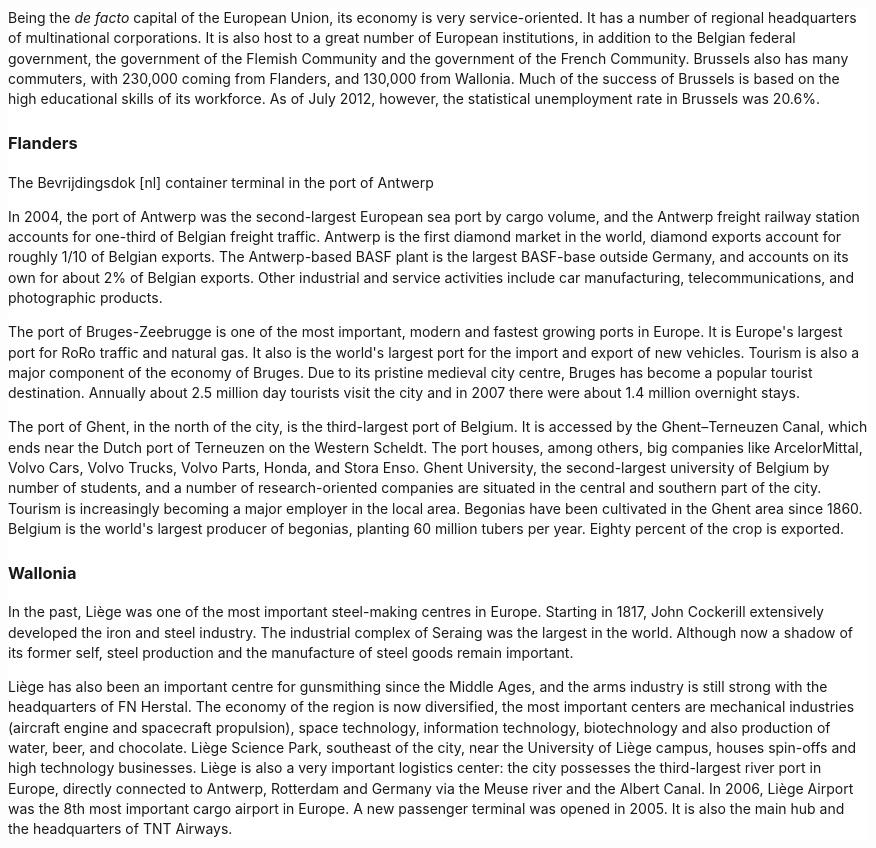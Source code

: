 Being the _de facto_ capital of the European Union, its economy is very
service-oriented. It has a number of regional headquarters of multinational
corporations. It is also host to a great number of European institutions, in
addition to the Belgian federal government, the government of the Flemish
Community and the government of the French Community. Brussels also has many
commuters, with 230,000 coming from Flanders, and 130,000 from Wallonia. Much
of the success of Brussels is based on the high educational skills of its
workforce. As of July 2012, however, the statistical unemployment rate in
Brussels was 20.6%.

### Flanders

The Bevrijdingsdok [nl] container terminal in the port of Antwerp

In 2004, the port of Antwerp was the second-largest European sea port by cargo
volume, and the Antwerp freight railway station accounts for one-third of
Belgian freight traffic. Antwerp is the first diamond market in the world,
diamond exports account for roughly 1/10 of Belgian exports. The Antwerp-based
BASF plant is the largest BASF-base outside Germany, and accounts on its own
for about 2% of Belgian exports. Other industrial and service activities
include car manufacturing, telecommunications, and photographic products.

The port of Bruges-Zeebrugge is one of the most important, modern and fastest
growing ports in Europe. It is Europe's largest port for RoRo traffic and
natural gas. It also is the world's largest port for the import and export of
new vehicles. Tourism is also a major component of the economy of Bruges. Due
to its pristine medieval city centre, Bruges has become a popular tourist
destination. Annually about 2.5 million day tourists visit the city and in
2007 there were about 1.4 million overnight stays.

The port of Ghent, in the north of the city, is the third-largest port of
Belgium. It is accessed by the Ghent–Terneuzen Canal, which ends near the
Dutch port of Terneuzen on the Western Scheldt. The port houses, among others,
big companies like ArcelorMittal, Volvo Cars, Volvo Trucks, Volvo Parts,
Honda, and Stora Enso. Ghent University, the second-largest university of
Belgium by number of students, and a number of research-oriented companies are
situated in the central and southern part of the city. Tourism is increasingly
becoming a major employer in the local area. Begonias have been cultivated in
the Ghent area since 1860. Belgium is the world's largest producer of
begonias, planting 60 million tubers per year. Eighty percent of the crop is
exported.

### Wallonia

In the past, Liège was one of the most important steel-making centres in
Europe. Starting in 1817, John Cockerill extensively developed the iron and
steel industry. The industrial complex of Seraing was the largest in the
world. Although now a shadow of its former self, steel production and the
manufacture of steel goods remain important.

Liège has also been an important centre for gunsmithing since the Middle Ages,
and the arms industry is still strong with the headquarters of FN Herstal. The
economy of the region is now diversified, the most important centers are
mechanical industries (aircraft engine and spacecraft propulsion), space
technology, information technology, biotechnology and also production of
water, beer, and chocolate. Liège Science Park, southeast of the city, near
the University of Liège campus, houses spin-offs and high technology
businesses. Liège is also a very important logistics center: the city
possesses the third-largest river port in Europe, directly connected to
Antwerp, Rotterdam and Germany via the Meuse river and the Albert Canal. In
2006, Liège Airport was the 8th most important cargo airport in Europe. A new
passenger terminal was opened in 2005. It is also the main hub and the
headquarters of TNT Airways.
